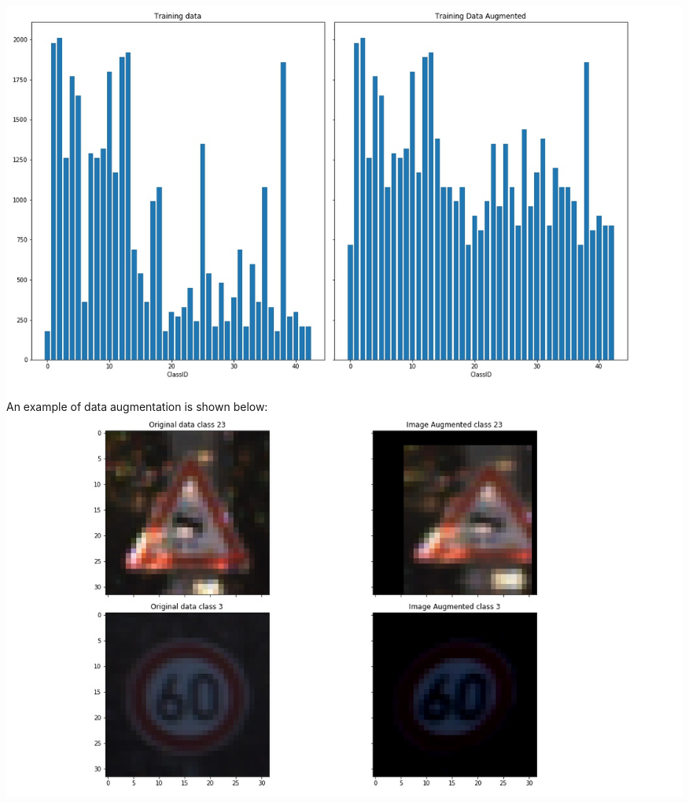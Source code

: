 <img src="Image_output/Comparison Augmentation.jpg" width="800"/>

An example of data augmentation is shown below:
<img src="Image_output/Image Augmentation.jpg" width="800"/>
